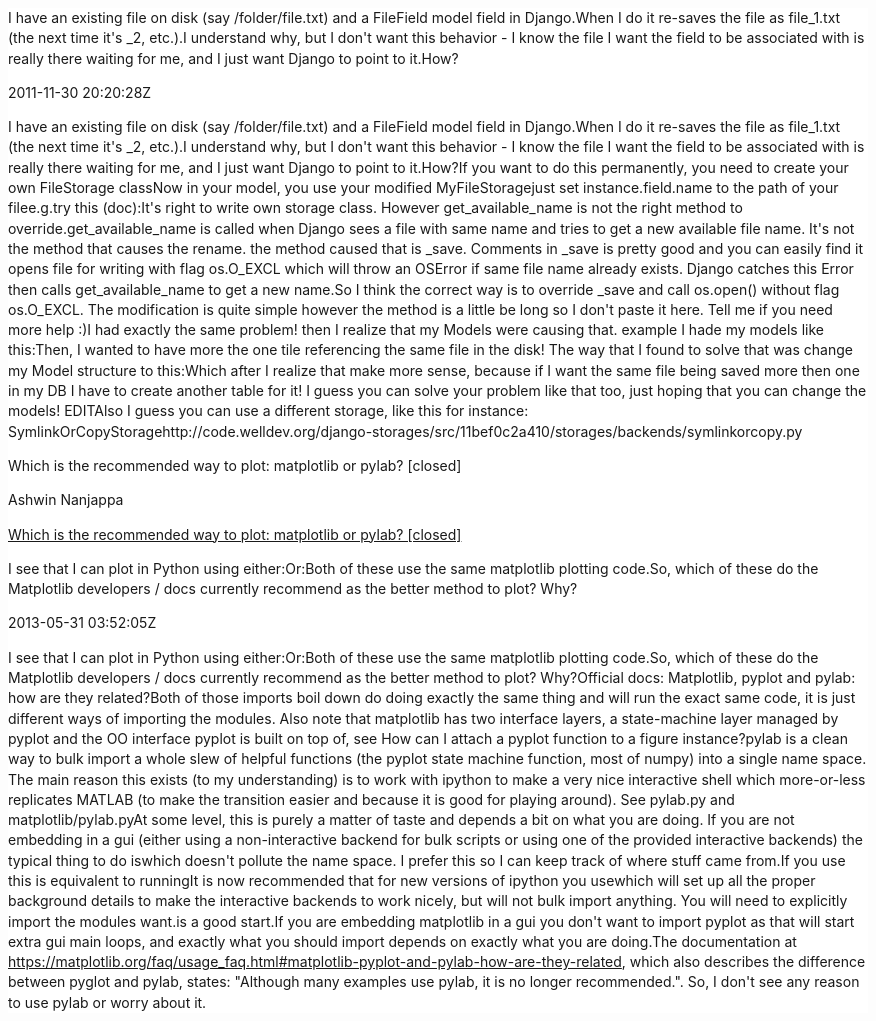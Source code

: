 I have an existing file on disk (say /folder/file.txt) and a FileField model field in Django.When I do it re-saves the file as file_1.txt (the next time it's _2, etc.).I understand why, but I don't want this behavior - I know the file I want the field to be associated with is really there waiting for me, and I just want Django to point to it.How?

2011-11-30 20:20:28Z

I have an existing file on disk (say /folder/file.txt) and a FileField model field in Django.When I do it re-saves the file as file_1.txt (the next time it's _2, etc.).I understand why, but I don't want this behavior - I know the file I want the field to be associated with is really there waiting for me, and I just want Django to point to it.How?If you want to do this permanently, you need to create your own FileStorage classNow in your model, you use your modified MyFileStoragejust set instance.field.name to the path of your filee.g.try this (doc):It's right to write own storage class. However get_available_name is not the right method to override.get_available_name is called when Django sees a file with same name and tries to get a new available file name. It's not the method that causes the rename. the method caused that is _save. Comments in _save is pretty good and you can easily find it opens file for writing with flag os.O_EXCL which will throw an OSError if same file name already exists. Django catches this Error then calls get_available_name to get a new name.So I think the correct way is to override _save and call os.open() without flag os.O_EXCL. The modification is quite simple however the method is a little be long so I don't paste it here. Tell me if you need more help :)I had exactly the same problem! then I realize that my Models were causing that. example I hade my models like this:Then, I wanted to have more the one tile referencing the same file in the disk! The way that I found to solve that was change my Model structure to this:Which after I realize that make more sense, because if I want the same file being saved more then one in my DB I have to create another table for it! I guess you can solve your problem like that too, just hoping that you can change the models! EDITAlso I guess you can use a different storage, like this for instance: SymlinkOrCopyStoragehttp://code.welldev.org/django-storages/src/11bef0c2a410/storages/backends/symlinkorcopy.py

Which is the recommended way to plot: matplotlib or pylab? [closed]

Ashwin Nanjappa

[Which is the recommended way to plot: matplotlib or pylab? [closed]](https://stackoverflow.com/questions/16849483/which-is-the-recommended-way-to-plot-matplotlib-or-pylab)

I see that I can plot in Python using either:Or:Both of these use the same matplotlib plotting code.So, which of these do the Matplotlib developers / docs currently recommend as the better method to plot? Why?

2013-05-31 03:52:05Z

I see that I can plot in Python using either:Or:Both of these use the same matplotlib plotting code.So, which of these do the Matplotlib developers / docs currently recommend as the better method to plot? Why?Official docs: Matplotlib, pyplot and pylab: how are they related?Both of those imports boil down do doing exactly the same thing and will run the exact same code, it is just different ways of importing the modules. Also note that matplotlib has two interface layers, a state-machine layer managed by pyplot and the OO interface pyplot is built on top of, see How can I attach a pyplot function to a figure instance?pylab is a clean way to bulk import a whole slew of helpful functions (the pyplot state machine function, most of numpy) into a single name space.  The main reason this exists (to my understanding) is to work with ipython to make a very nice interactive shell which more-or-less replicates MATLAB (to make the transition easier and because it is good for playing around). See pylab.py and matplotlib/pylab.pyAt some level, this is purely a matter of taste and depends a bit on what you are doing. If you are not embedding in a gui (either using a non-interactive backend for bulk scripts or using one of the provided interactive backends) the typical thing to do iswhich doesn't pollute the name space. I prefer this so I can keep track of where stuff came from.If you use this is equivalent to runningIt is now recommended that for new versions of ipython you usewhich will set up all the proper background details to make the interactive backends to work nicely, but will not bulk import anything.  You will need to explicitly import the modules want.is a good start.If you are embedding matplotlib in a gui you don't want to import pyplot as that will start extra gui main loops, and exactly what you should import depends on exactly what you are doing.The documentation at https://matplotlib.org/faq/usage_faq.html#matplotlib-pyplot-and-pylab-how-are-they-related, which also describes the difference between pyglot and pylab, states: "Although many examples use pylab, it is no longer recommended.". So, I don't see any reason to use pylab or worry about it.
